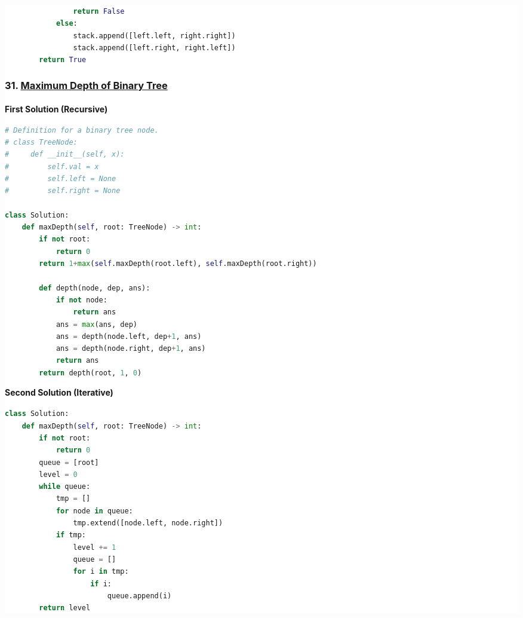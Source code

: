 ```python
                return False
            else:
                stack.append([left.left, right.right])
                stack.append([left.right, right.left])
        return True
```





### 31. [Maximum Depth of Binary Tree](https://leetcode.com/problems/maximum-depth-of-binary-tree/)

**First Solution (Recursive)**

```python
# Definition for a binary tree node.
# class TreeNode:
#     def __init__(self, x):
#         self.val = x
#         self.left = None
#         self.right = None

class Solution:
    def maxDepth(self, root: TreeNode) -> int:
        if not root:
            return 0
        return 1+max(self.maxDepth(root.left), self.maxDepth(root.right))
        
        def depth(node, dep, ans):
            if not node:
                return ans
            ans = max(ans, dep)
            ans = depth(node.left, dep+1, ans)
            ans = depth(node.right, dep+1, ans)
            return ans
        return depth(root, 1, 0)
```

**Second Solution (Iterative)**

```python
class Solution:
    def maxDepth(self, root: TreeNode) -> int:
        if not root:
            return 0
        queue = [root]
        level = 0
        while queue:
            tmp = []
            for node in queue:
                tmp.extend([node.left, node.right])
            if tmp:
                level += 1
                queue = []
                for i in tmp:
                    if i:
                        queue.append(i)
        return level
```
